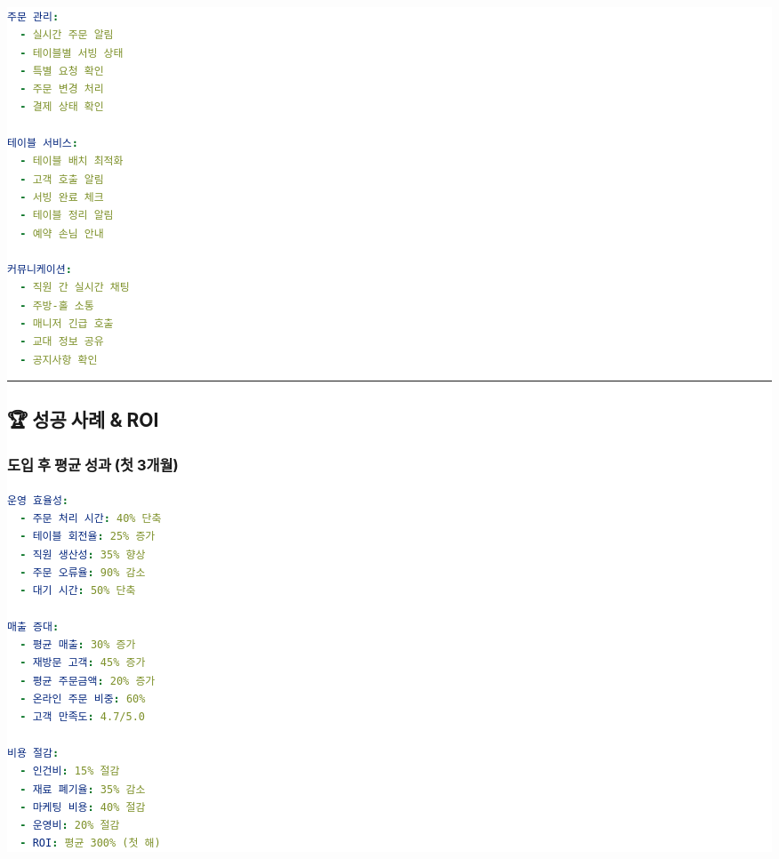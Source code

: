 ```yaml
주문 관리:
  - 실시간 주문 알림
  - 테이블별 서빙 상태
  - 특별 요청 확인
  - 주문 변경 처리
  - 결제 상태 확인

테이블 서비스:
  - 테이블 배치 최적화
  - 고객 호출 알림
  - 서빙 완료 체크
  - 테이블 정리 알림
  - 예약 손님 안내

커뮤니케이션:
  - 직원 간 실시간 채팅
  - 주방-홀 소통
  - 매니저 긴급 호출
  - 교대 정보 공유
  - 공지사항 확인
```

---

## 🏆 성공 사례 & ROI

### **도입 후 평균 성과 (첫 3개월)**

```yaml
운영 효율성:
  - 주문 처리 시간: 40% 단축
  - 테이블 회전율: 25% 증가
  - 직원 생산성: 35% 향상
  - 주문 오류율: 90% 감소
  - 대기 시간: 50% 단축

매출 증대:
  - 평균 매출: 30% 증가
  - 재방문 고객: 45% 증가
  - 평균 주문금액: 20% 증가
  - 온라인 주문 비중: 60%
  - 고객 만족도: 4.7/5.0

비용 절감:
  - 인건비: 15% 절감
  - 재료 폐기율: 35% 감소
  - 마케팅 비용: 40% 절감
  - 운영비: 20% 절감
  - ROI: 평균 300% (첫 해)
```
